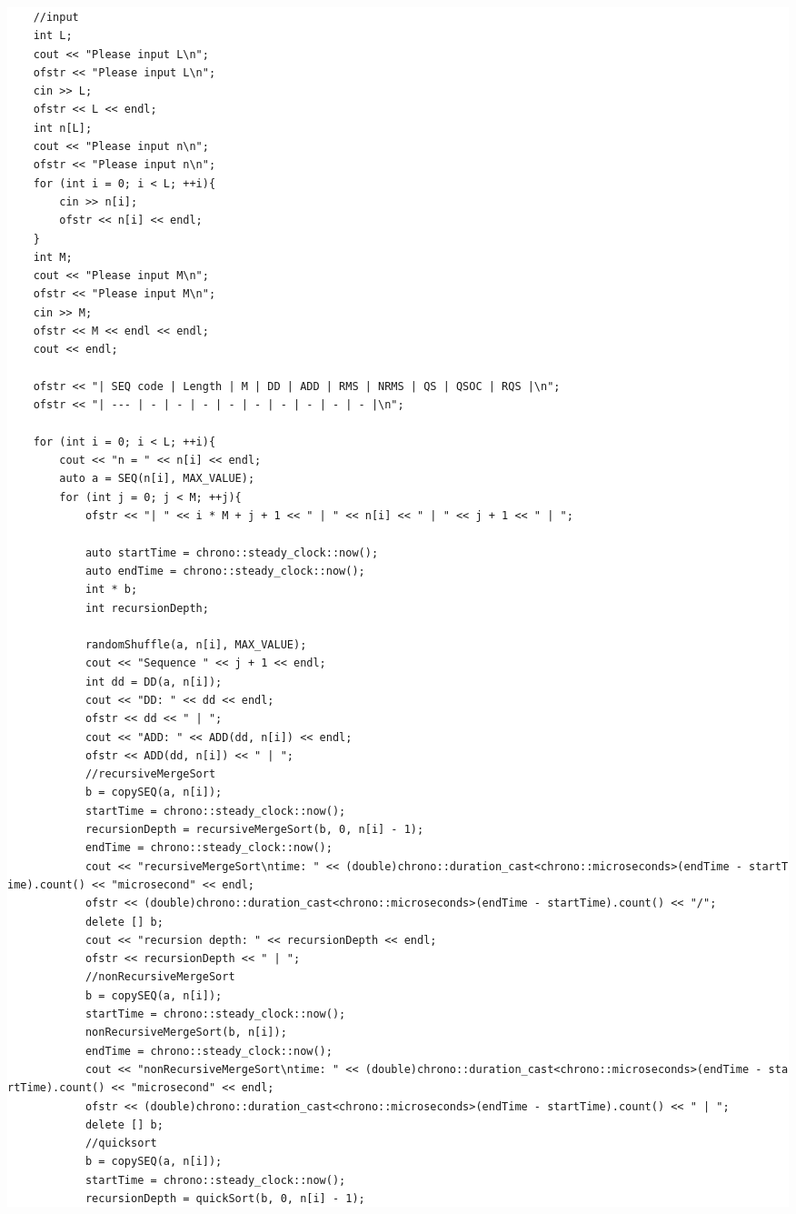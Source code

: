 		//input
		int L;
		cout << "Please input L\n";
		ofstr << "Please input L\n";
		cin >> L;
		ofstr << L << endl;
		int n[L];
		cout << "Please input n\n";
		ofstr << "Please input n\n";
		for (int i = 0; i < L; ++i){
			cin >> n[i];
			ofstr << n[i] << endl;
		}
		int M;
		cout << "Please input M\n";
		ofstr << "Please input M\n";
		cin >> M;
		ofstr << M << endl << endl;
		cout << endl;

		ofstr << "| SEQ code | Length | M | DD | ADD | RMS | NRMS | QS | QSOC | RQS |\n";
		ofstr << "| --- | - | - | - | - | - | - | - | - | - |\n";

		for (int i = 0; i < L; ++i){
			cout << "n = " << n[i] << endl;
			auto a = SEQ(n[i], MAX_VALUE);
			for (int j = 0; j < M; ++j){
				ofstr << "| " << i * M + j + 1 << " | " << n[i] << " | " << j + 1 << " | ";

				auto startTime = chrono::steady_clock::now();
				auto endTime = chrono::steady_clock::now();
				int * b;
				int recursionDepth;

				randomShuffle(a, n[i], MAX_VALUE);
				cout << "Sequence " << j + 1 << endl;
				int dd = DD(a, n[i]);
				cout << "DD: " << dd << endl;
				ofstr << dd << " | ";
				cout << "ADD: " << ADD(dd, n[i]) << endl;
				ofstr << ADD(dd, n[i]) << " | ";
				//recursiveMergeSort
				b = copySEQ(a, n[i]);
				startTime = chrono::steady_clock::now();
				recursionDepth = recursiveMergeSort(b, 0, n[i] - 1);
				endTime = chrono::steady_clock::now();
				cout << "recursiveMergeSort\ntime: " << (double)chrono::duration_cast<chrono::microseconds>(endTime - startTime).count() << "microsecond" << endl;
				ofstr << (double)chrono::duration_cast<chrono::microseconds>(endTime - startTime).count() << "/";
				delete [] b;
				cout << "recursion depth: " << recursionDepth << endl;
				ofstr << recursionDepth << " | ";
				//nonRecursiveMergeSort
				b = copySEQ(a, n[i]);
				startTime = chrono::steady_clock::now();
				nonRecursiveMergeSort(b, n[i]);
				endTime = chrono::steady_clock::now();
				cout << "nonRecursiveMergeSort\ntime: " << (double)chrono::duration_cast<chrono::microseconds>(endTime - startTime).count() << "microsecond" << endl;
				ofstr << (double)chrono::duration_cast<chrono::microseconds>(endTime - startTime).count() << " | ";
				delete [] b;
				//quicksort
				b = copySEQ(a, n[i]);
				startTime = chrono::steady_clock::now();
				recursionDepth = quickSort(b, 0, n[i] - 1);